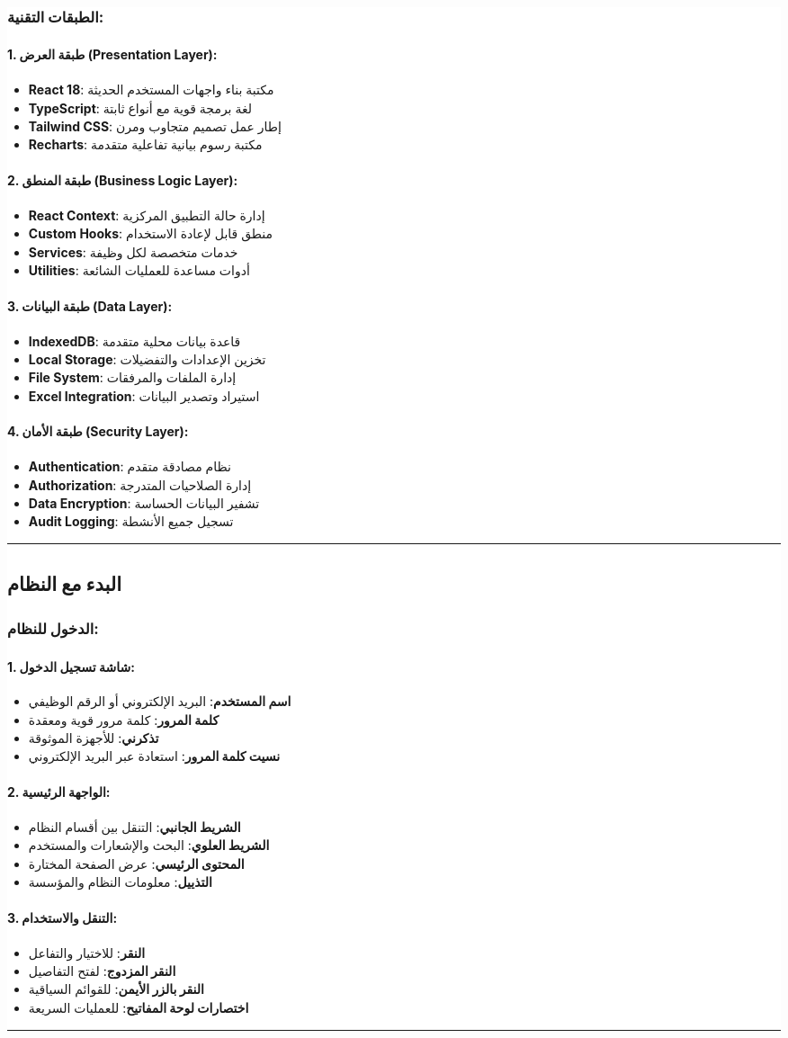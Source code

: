 ### الطبقات التقنية:

#### 1. طبقة العرض (Presentation Layer):
- **React 18**: مكتبة بناء واجهات المستخدم الحديثة
- **TypeScript**: لغة برمجة قوية مع أنواع ثابتة
- **Tailwind CSS**: إطار عمل تصميم متجاوب ومرن
- **Recharts**: مكتبة رسوم بيانية تفاعلية متقدمة

#### 2. طبقة المنطق (Business Logic Layer):
- **React Context**: إدارة حالة التطبيق المركزية
- **Custom Hooks**: منطق قابل لإعادة الاستخدام
- **Services**: خدمات متخصصة لكل وظيفة
- **Utilities**: أدوات مساعدة للعمليات الشائعة

#### 3. طبقة البيانات (Data Layer):
- **IndexedDB**: قاعدة بيانات محلية متقدمة
- **Local Storage**: تخزين الإعدادات والتفضيلات
- **File System**: إدارة الملفات والمرفقات
- **Excel Integration**: استيراد وتصدير البيانات

#### 4. طبقة الأمان (Security Layer):
- **Authentication**: نظام مصادقة متقدم
- **Authorization**: إدارة الصلاحيات المتدرجة
- **Data Encryption**: تشفير البيانات الحساسة
- **Audit Logging**: تسجيل جميع الأنشطة

---

## البدء مع النظام

### الدخول للنظام:

#### 1. شاشة تسجيل الدخول:
- **اسم المستخدم**: البريد الإلكتروني أو الرقم الوظيفي
- **كلمة المرور**: كلمة مرور قوية ومعقدة
- **تذكرني**: للأجهزة الموثوقة
- **نسيت كلمة المرور**: استعادة عبر البريد الإلكتروني

#### 2. الواجهة الرئيسية:
- **الشريط الجانبي**: التنقل بين أقسام النظام
- **الشريط العلوي**: البحث والإشعارات والمستخدم
- **المحتوى الرئيسي**: عرض الصفحة المختارة
- **التذييل**: معلومات النظام والمؤسسة

#### 3. التنقل والاستخدام:
- **النقر**: للاختيار والتفاعل
- **النقر المزدوج**: لفتح التفاصيل
- **النقر بالزر الأيمن**: للقوائم السياقية
- **اختصارات لوحة المفاتيح**: للعمليات السريعة

---
